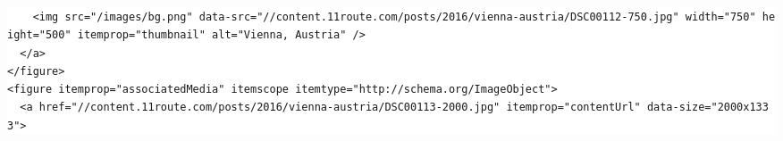         <img src="/images/bg.png" data-src="//content.11route.com/posts/2016/vienna-austria/DSC00112-750.jpg" width="750" height="500" itemprop="thumbnail" alt="Vienna, Austria" />
      </a>
    </figure>
    <figure itemprop="associatedMedia" itemscope itemtype="http://schema.org/ImageObject">
      <a href="//content.11route.com/posts/2016/vienna-austria/DSC00113-2000.jpg" itemprop="contentUrl" data-size="2000x1333">